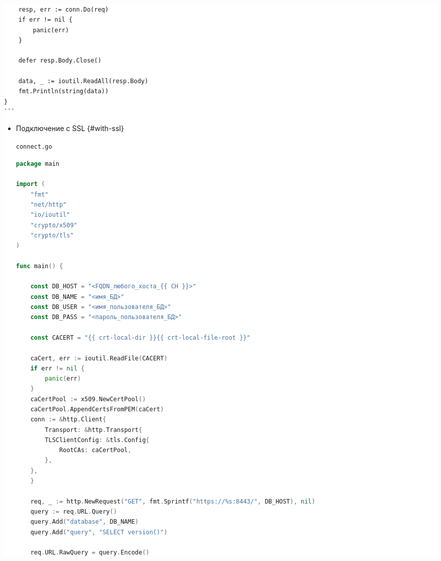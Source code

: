         resp, err := conn.Do(req)
        if err != nil {
            panic(err)
        }

        defer resp.Body.Close()

        data, _ := ioutil.ReadAll(resp.Body)
        fmt.Println(string(data))
    }
    ```


- Подключение с SSL {#with-ssl}

    `connect.go`

    ```go
    package main

    import (
        "fmt"
        "net/http"
        "io/ioutil"
        "crypto/x509"
        "crypto/tls"
    )

    func main() {

        const DB_HOST = "<FQDN_любого_хоста_{{ CH }}>"
        const DB_NAME = "<имя_БД>"
        const DB_USER = "<имя_пользователя_БД>"
        const DB_PASS = "<пароль_пользователя_БД>"

        const CACERT = "{{ crt-local-dir }}{{ crt-local-file-root }}"

        caCert, err := ioutil.ReadFile(CACERT)
        if err != nil {
            panic(err)
        }
        caCertPool := x509.NewCertPool()
        caCertPool.AppendCertsFromPEM(caCert)
        conn := &http.Client{
            Transport: &http.Transport{
            TLSClientConfig: &tls.Config{
                RootCAs: caCertPool,
            },
        },
        }

        req, _ := http.NewRequest("GET", fmt.Sprintf("https://%s:8443/", DB_HOST), nil)
        query := req.URL.Query()
        query.Add("database", DB_NAME)
        query.Add("query", "SELECT version()")

        req.URL.RawQuery = query.Encode()
